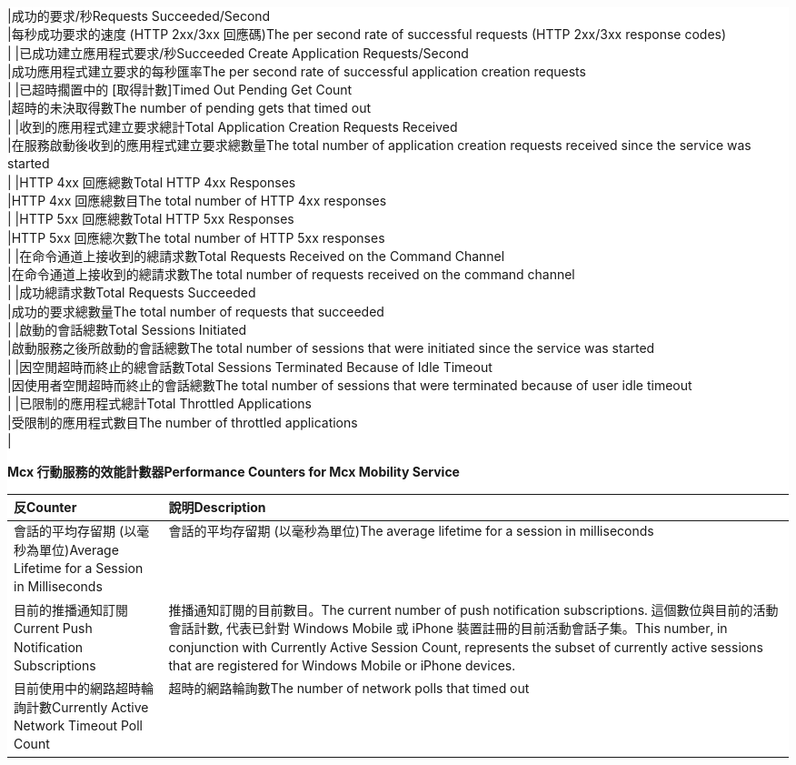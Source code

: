 |<span data-ttu-id="8b9e7-178">成功的要求/秒</span><span class="sxs-lookup"><span data-stu-id="8b9e7-178">Requests Succeeded/Second</span></span>  <br/> |<span data-ttu-id="8b9e7-179">每秒成功要求的速度 (HTTP 2xx/3xx 回應碼)</span><span class="sxs-lookup"><span data-stu-id="8b9e7-179">The per second rate of successful requests (HTTP 2xx/3xx response codes)</span></span>  <br/> |
|<span data-ttu-id="8b9e7-180">已成功建立應用程式要求/秒</span><span class="sxs-lookup"><span data-stu-id="8b9e7-180">Succeeded Create Application Requests/Second</span></span>  <br/> |<span data-ttu-id="8b9e7-181">成功應用程式建立要求的每秒匯率</span><span class="sxs-lookup"><span data-stu-id="8b9e7-181">The per second rate of successful application creation requests</span></span>  <br/> |
|<span data-ttu-id="8b9e7-182">已超時擱置中的 [取得計數]</span><span class="sxs-lookup"><span data-stu-id="8b9e7-182">Timed Out Pending Get Count</span></span>  <br/> |<span data-ttu-id="8b9e7-183">超時的未決取得數</span><span class="sxs-lookup"><span data-stu-id="8b9e7-183">The number of pending gets that timed out</span></span>  <br/> |
|<span data-ttu-id="8b9e7-184">收到的應用程式建立要求總計</span><span class="sxs-lookup"><span data-stu-id="8b9e7-184">Total Application Creation Requests Received</span></span>  <br/> |<span data-ttu-id="8b9e7-185">在服務啟動後收到的應用程式建立要求總數量</span><span class="sxs-lookup"><span data-stu-id="8b9e7-185">The total number of application creation requests received since the service was started</span></span>  <br/> |
|<span data-ttu-id="8b9e7-186">HTTP 4xx 回應總數</span><span class="sxs-lookup"><span data-stu-id="8b9e7-186">Total HTTP 4xx Responses</span></span>  <br/> |<span data-ttu-id="8b9e7-187">HTTP 4xx 回應總數目</span><span class="sxs-lookup"><span data-stu-id="8b9e7-187">The total number of HTTP 4xx responses</span></span>  <br/> |
|<span data-ttu-id="8b9e7-188">HTTP 5xx 回應總數</span><span class="sxs-lookup"><span data-stu-id="8b9e7-188">Total HTTP 5xx Responses</span></span>  <br/> |<span data-ttu-id="8b9e7-189">HTTP 5xx 回應總次數</span><span class="sxs-lookup"><span data-stu-id="8b9e7-189">The total number of HTTP 5xx responses</span></span>  <br/> |
|<span data-ttu-id="8b9e7-190">在命令通道上接收到的總請求數</span><span class="sxs-lookup"><span data-stu-id="8b9e7-190">Total Requests Received on the Command Channel</span></span>  <br/> |<span data-ttu-id="8b9e7-191">在命令通道上接收到的總請求數</span><span class="sxs-lookup"><span data-stu-id="8b9e7-191">The total number of requests received on the command channel</span></span>  <br/> |
|<span data-ttu-id="8b9e7-192">成功總請求數</span><span class="sxs-lookup"><span data-stu-id="8b9e7-192">Total Requests Succeeded</span></span>  <br/> |<span data-ttu-id="8b9e7-193">成功的要求總數量</span><span class="sxs-lookup"><span data-stu-id="8b9e7-193">The total number of requests that succeeded</span></span>  <br/> |
|<span data-ttu-id="8b9e7-194">啟動的會話總數</span><span class="sxs-lookup"><span data-stu-id="8b9e7-194">Total Sessions Initiated</span></span>  <br/> |<span data-ttu-id="8b9e7-195">啟動服務之後所啟動的會話總數</span><span class="sxs-lookup"><span data-stu-id="8b9e7-195">The total number of sessions that were initiated since the service was started</span></span>  <br/> |
|<span data-ttu-id="8b9e7-196">因空閒超時而終止的總會話數</span><span class="sxs-lookup"><span data-stu-id="8b9e7-196">Total Sessions Terminated Because of Idle Timeout</span></span>  <br/> |<span data-ttu-id="8b9e7-197">因使用者空閒超時而終止的會話總數</span><span class="sxs-lookup"><span data-stu-id="8b9e7-197">The total number of sessions that were terminated because of user idle timeout</span></span>  <br/> |
|<span data-ttu-id="8b9e7-198">已限制的應用程式總計</span><span class="sxs-lookup"><span data-stu-id="8b9e7-198">Total Throttled Applications</span></span>  <br/> |<span data-ttu-id="8b9e7-199">受限制的應用程式數目</span><span class="sxs-lookup"><span data-stu-id="8b9e7-199">The number of throttled applications</span></span>  <br/> |
   
<span data-ttu-id="8b9e7-200">**Mcx 行動服務的效能計數器**</span><span class="sxs-lookup"><span data-stu-id="8b9e7-200">**Performance Counters for Mcx Mobility Service**</span></span>

|<span data-ttu-id="8b9e7-201">**反**</span><span class="sxs-lookup"><span data-stu-id="8b9e7-201">**Counter**</span></span>|<span data-ttu-id="8b9e7-202">**說明**</span><span class="sxs-lookup"><span data-stu-id="8b9e7-202">**Description**</span></span>|
|:-----|:-----|
|<span data-ttu-id="8b9e7-203">會話的平均存留期 (以毫秒為單位)</span><span class="sxs-lookup"><span data-stu-id="8b9e7-203">Average Lifetime for a Session in Milliseconds</span></span>  <br/> |<span data-ttu-id="8b9e7-204">會話的平均存留期 (以毫秒為單位)</span><span class="sxs-lookup"><span data-stu-id="8b9e7-204">The average lifetime for a session in milliseconds</span></span>  <br/> |
|<span data-ttu-id="8b9e7-205">目前的推播通知訂閱</span><span class="sxs-lookup"><span data-stu-id="8b9e7-205">Current Push Notification Subscriptions</span></span>  <br/> |<span data-ttu-id="8b9e7-206">推播通知訂閱的目前數目。</span><span class="sxs-lookup"><span data-stu-id="8b9e7-206">The current number of push notification subscriptions.</span></span> <span data-ttu-id="8b9e7-207">這個數位與目前的活動會話計數, 代表已針對 Windows Mobile 或 iPhone 裝置註冊的目前活動會話子集。</span><span class="sxs-lookup"><span data-stu-id="8b9e7-207">This number, in conjunction with Currently Active Session Count, represents the subset of currently active sessions that are registered for Windows Mobile or iPhone devices.</span></span>  <br/> |
|<span data-ttu-id="8b9e7-208">目前使用中的網路超時輪詢計數</span><span class="sxs-lookup"><span data-stu-id="8b9e7-208">Currently Active Network Timeout Poll Count</span></span>  <br/> |<span data-ttu-id="8b9e7-209">超時的網路輪詢數</span><span class="sxs-lookup"><span data-stu-id="8b9e7-209">The number of network polls that timed out</span></span>  <br/> |